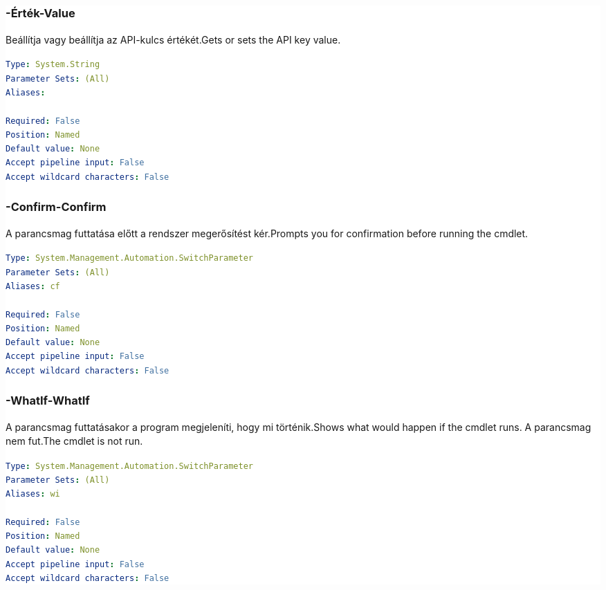 ### <span data-ttu-id="d8dd3-129">-Érték</span><span class="sxs-lookup"><span data-stu-id="d8dd3-129">-Value</span></span>
<span data-ttu-id="d8dd3-130">Beállítja vagy beállítja az API-kulcs értékét.</span><span class="sxs-lookup"><span data-stu-id="d8dd3-130">Gets or sets the API key value.</span></span>

```yaml
Type: System.String
Parameter Sets: (All)
Aliases:

Required: False
Position: Named
Default value: None
Accept pipeline input: False
Accept wildcard characters: False
```

### <span data-ttu-id="d8dd3-131">-Confirm</span><span class="sxs-lookup"><span data-stu-id="d8dd3-131">-Confirm</span></span>
<span data-ttu-id="d8dd3-132">A parancsmag futtatása előtt a rendszer megerősítést kér.</span><span class="sxs-lookup"><span data-stu-id="d8dd3-132">Prompts you for confirmation before running the cmdlet.</span></span>

```yaml
Type: System.Management.Automation.SwitchParameter
Parameter Sets: (All)
Aliases: cf

Required: False
Position: Named
Default value: None
Accept pipeline input: False
Accept wildcard characters: False
```

### <span data-ttu-id="d8dd3-133">-WhatIf</span><span class="sxs-lookup"><span data-stu-id="d8dd3-133">-WhatIf</span></span>
<span data-ttu-id="d8dd3-134">A parancsmag futtatásakor a program megjeleníti, hogy mi történik.</span><span class="sxs-lookup"><span data-stu-id="d8dd3-134">Shows what would happen if the cmdlet runs.</span></span>
<span data-ttu-id="d8dd3-135">A parancsmag nem fut.</span><span class="sxs-lookup"><span data-stu-id="d8dd3-135">The cmdlet is not run.</span></span>

```yaml
Type: System.Management.Automation.SwitchParameter
Parameter Sets: (All)
Aliases: wi

Required: False
Position: Named
Default value: None
Accept pipeline input: False
Accept wildcard characters: False
```
